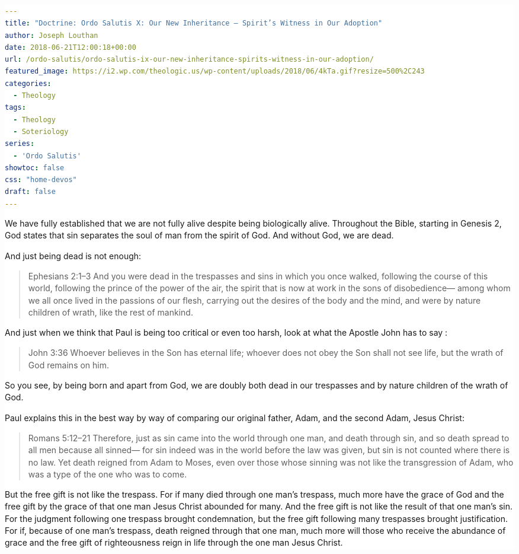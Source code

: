```yaml
---
title: "Doctrine: Ordo Salutis X: Our New Inheritance – Spirit’s Witness in Our Adoption"
author: Joseph Louthan
date: 2018-06-21T12:00:18+00:00
url: /ordo-salutis/ordo-salutis-ix-our-new-inheritance-spirits-witness-in-our-adoption/
featured_image: https://i2.wp.com/theologic.us/wp-content/uploads/2018/06/4kTa.gif?resize=500%2C243
categories:
  - Theology
tags:
  - Theology
  - Soteriology
series:
  - 'Ordo Salutis'
showtoc: false
css: "home-devos"
draft: false
---
```

We have fully established that we are not fully alive despite being biologically alive. Throughout the Bible, starting in Genesis 2, God states that sin separates the soul of man from the spirit of God. And without God, we are dead.

And just being dead is not enough:

>Ephesians 2:1–3 And you were dead in the trespasses and sins  in which you once walked, following the course of this world, following the prince of the power of the air, the spirit that is now at work in the sons of disobedience—  among whom we all once lived in the passions of our flesh, carrying out the desires of the body and the mind, and were by nature children of wrath, like the rest of mankind.

And just when we think that Paul is being too critical or even too harsh, look at what the Apostle John has to say :

>John 3:36 Whoever believes in the Son has eternal life; whoever does not obey the Son shall not see life, but the wrath of God remains on him.

So you see, by being born and apart from God, we are doubly both dead in our trespasses and by nature children of the wrath of God.

Paul explains this in the best way by way of comparing our original father, Adam, and the second Adam, Jesus Christ:

>Romans 5:12–21 Therefore, just as sin came into the world through one man, and death through sin, and so death spread to all men because all sinned—  for sin indeed was in the world before the law was given, but sin is not counted where there is no law.  Yet death reigned from Adam to Moses, even over those whose sinning was not like the transgression of Adam, who was a type of the one who was to come.

But the free gift is not like the trespass. For if many died through one man’s trespass, much more have the grace of God and the free gift by the grace of that one man Jesus Christ abounded for many.  And the free gift is not like the result of that one man’s sin. For the judgment following one trespass brought condemnation, but the free gift following many trespasses brought justification.  For if, because of one man’s trespass, death reigned through that one man, much more will those who receive the abundance of grace and the free gift of righteousness reign in life through the one man Jesus Christ.
